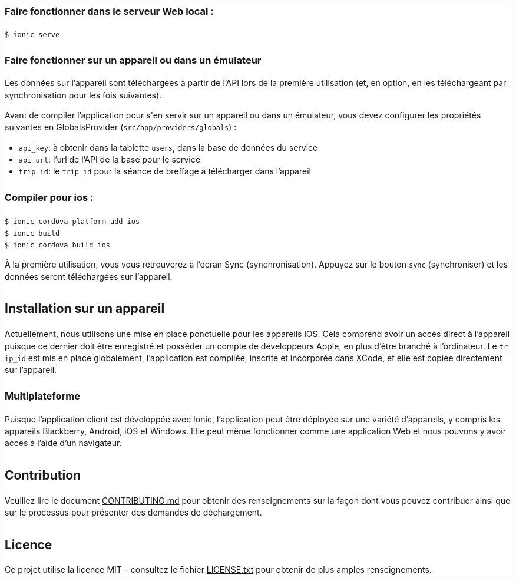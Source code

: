 
### Faire fonctionner dans le serveur Web local :

```bash
$ ionic serve
```

### Faire fonctionner sur un appareil ou dans un émulateur

Les données sur l’appareil sont téléchargées à partir de l’API lors de la première utilisation (et, en option, en les téléchargeant par synchronisation pour les fois suivantes).

Avant de compiler l’application pour s'en servir sur un appareil ou dans un émulateur, vous devez configurer les propriétés suivantes en GlobalsProvider (`src/app/providers/globals`) :

- `api_key`: à obtenir dans la tablette `users`, dans la base de données du service
- `api_url`: l’url de l’API de la base pour le service
- `trip_id`: le `trip_id` pour la séance de breffage à télécharger dans l’appareil

### Compiler pour ios :

```bash
$ ionic cordova platform add ios
$ ionic build
$ ionic cordova build ios
```

À la première utilisation, vous vous retrouverez à l’écran Sync (synchronisation). Appuyez sur le bouton `sync` (synchroniser) et les données seront téléchargées sur l’appareil.

## Installation sur un appareil

Actuellement, nous utilisons une mise en place ponctuelle pour les appareils iOS. Cela comprend avoir un accès direct à l’appareil puisque ce dernier doit être enregistré et posséder un compte de développeurs Apple, en plus d’être branché à l’ordinateur. Le `trip_id` est mis en place globalement, l’application est compilée, inscrite et incorporée dans XCode, et elle est copiée directement sur l’appareil.

### Multiplateforme

Puisque l’application client est développée avec Ionic, l’application peut être déployée sur une variété d’appareils, y compris les appareils Blackberry, Android, iOS et Windows. Elle peut même fonctionner comme une application Web et nous pouvons y avoir accès à l’aide d’un navigateur.

## Contribution

Veuillez lire le document [CONTRIBUTING.md](CONTRIBUTING.md) pour obtenir des renseignements sur la façon dont vous pouvez contribuer ainsi que sur le processus pour présenter des demandes de déchargement.

## Licence

Ce projet utilise la licence MIT – consultez le fichier [LICENSE.txt](LICENSE.txt) pour obtenir de plus amples renseignements.
